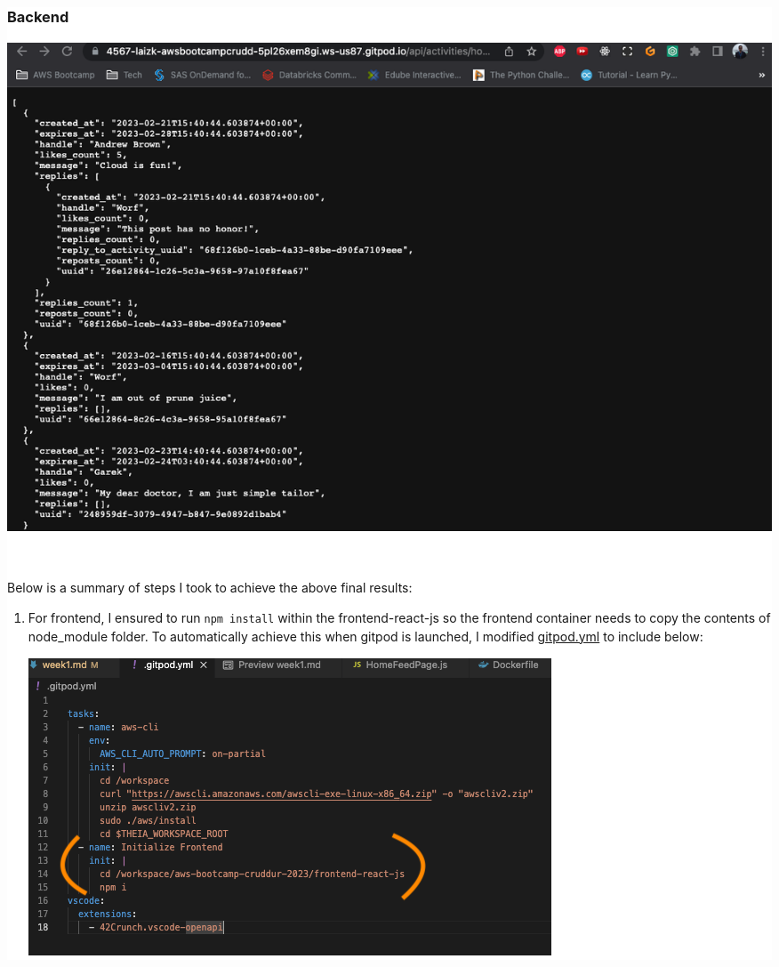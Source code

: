 
### Backend

![Alt text](assets/week1/docker-backend-deploy.png)

<br>

Below is a summary of steps I took to achieve the above final results:
1. For frontend, I ensured to run `npm install` within the frontend-react-js so the frontend container needs to copy the contents of node_module folder. To automatically achieve this when gitpod is launched, I modified [gitpod.yml](../.gitpod.yml) to include below:
   
   ![Alt text](assets/week1/gitpod-frontend-npm-install.png)
